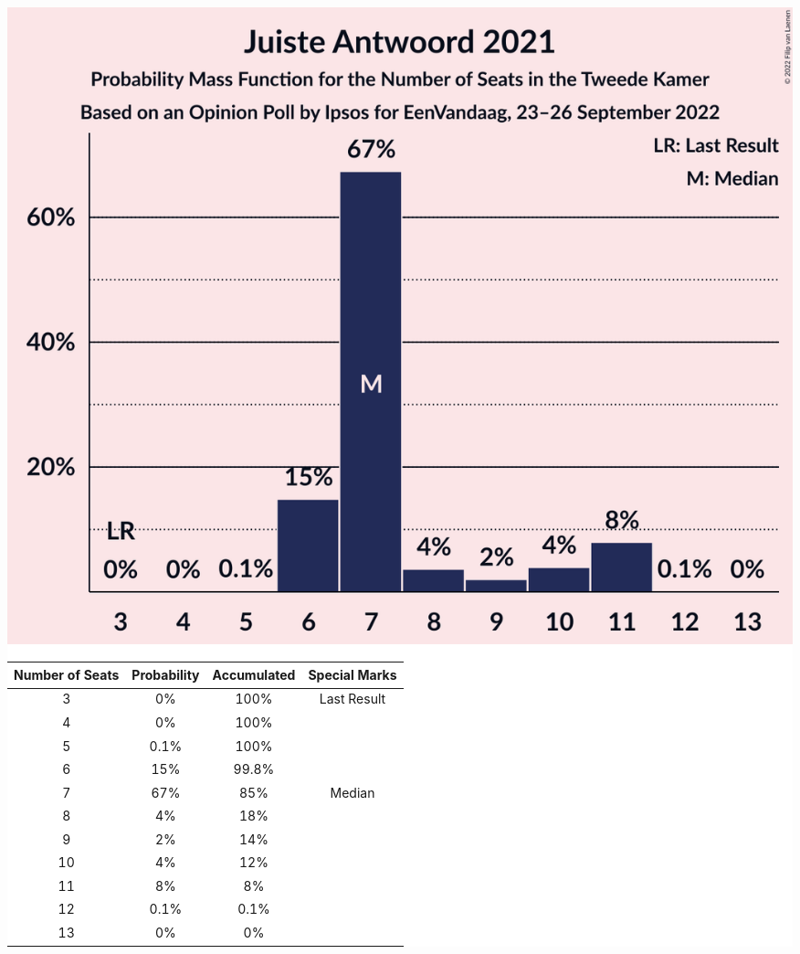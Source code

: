 ![Graph with seats probability mass function not yet produced](2022-09-26-Ipsos-seats-pmf-juisteantwoord2021.png "Seats Probability Mass Function")

| Number of Seats | Probability | Accumulated | Special Marks |
|:---------------:|:-----------:|:-----------:|:-------------:|
| 3 | 0% | 100% | Last Result |
| 4 | 0% | 100% |  |
| 5 | 0.1% | 100% |  |
| 6 | 15% | 99.8% |  |
| 7 | 67% | 85% | Median |
| 8 | 4% | 18% |  |
| 9 | 2% | 14% |  |
| 10 | 4% | 12% |  |
| 11 | 8% | 8% |  |
| 12 | 0.1% | 0.1% |  |
| 13 | 0% | 0% |  |
